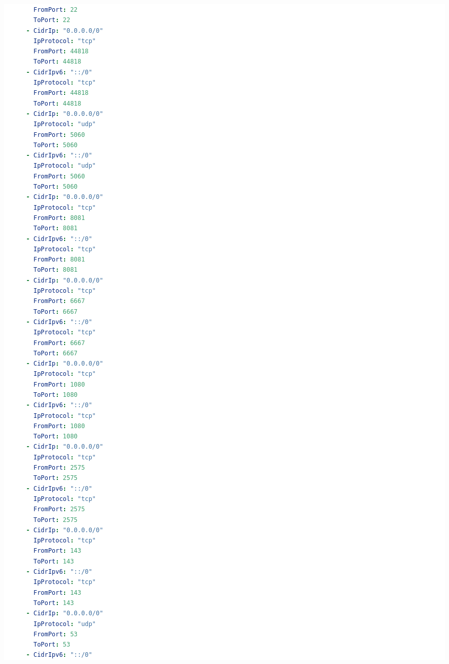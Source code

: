 ```yaml
        FromPort: 22
        ToPort: 22
      - CidrIp: "0.0.0.0/0"
        IpProtocol: "tcp"
        FromPort: 44818
        ToPort: 44818
      - CidrIpv6: "::/0"
        IpProtocol: "tcp"
        FromPort: 44818
        ToPort: 44818
      - CidrIp: "0.0.0.0/0"
        IpProtocol: "udp"
        FromPort: 5060
        ToPort: 5060
      - CidrIpv6: "::/0"
        IpProtocol: "udp"
        FromPort: 5060
        ToPort: 5060
      - CidrIp: "0.0.0.0/0"
        IpProtocol: "tcp"
        FromPort: 8081
        ToPort: 8081
      - CidrIpv6: "::/0"
        IpProtocol: "tcp"
        FromPort: 8081
        ToPort: 8081
      - CidrIp: "0.0.0.0/0"
        IpProtocol: "tcp"
        FromPort: 6667
        ToPort: 6667
      - CidrIpv6: "::/0"
        IpProtocol: "tcp"
        FromPort: 6667
        ToPort: 6667
      - CidrIp: "0.0.0.0/0"
        IpProtocol: "tcp"
        FromPort: 1080
        ToPort: 1080
      - CidrIpv6: "::/0"
        IpProtocol: "tcp"
        FromPort: 1080
        ToPort: 1080
      - CidrIp: "0.0.0.0/0"
        IpProtocol: "tcp"
        FromPort: 2575
        ToPort: 2575
      - CidrIpv6: "::/0"
        IpProtocol: "tcp"
        FromPort: 2575
        ToPort: 2575
      - CidrIp: "0.0.0.0/0"
        IpProtocol: "tcp"
        FromPort: 143
        ToPort: 143
      - CidrIpv6: "::/0"
        IpProtocol: "tcp"
        FromPort: 143
        ToPort: 143
      - CidrIp: "0.0.0.0/0"
        IpProtocol: "udp"
        FromPort: 53
        ToPort: 53
      - CidrIpv6: "::/0"
```